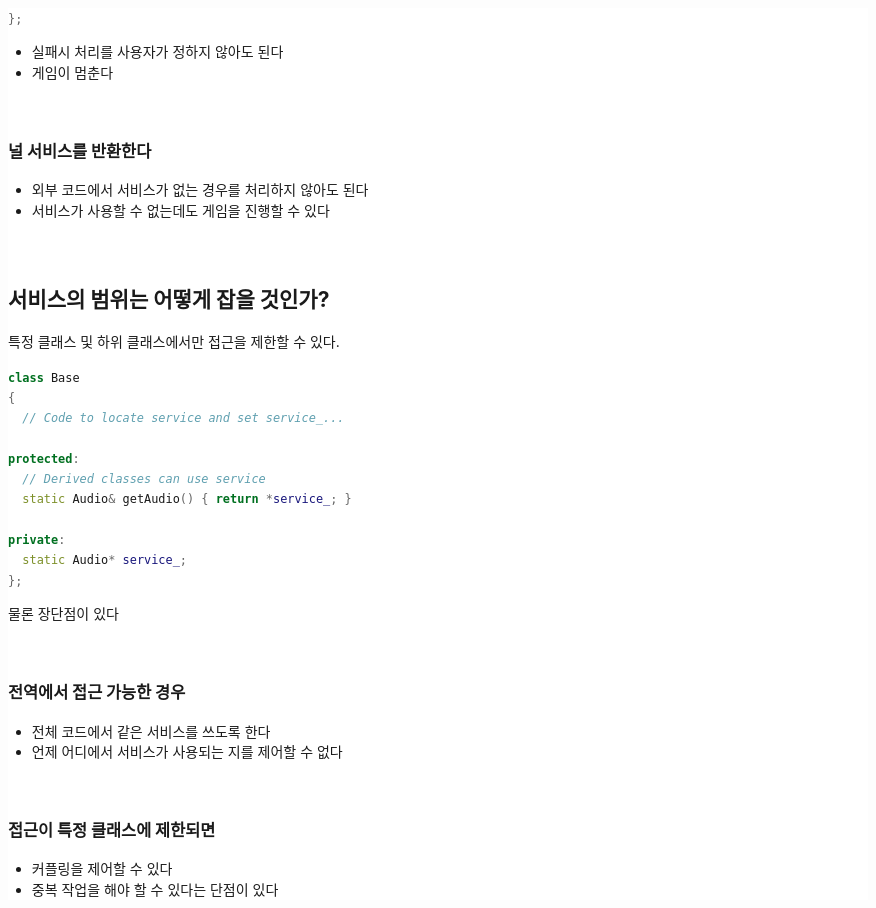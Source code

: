 ```cpp
};
```

* 실패시 처리를 사용자가 정하지 않아도 된다
* 게임이 멈춘다

<br/>

### 널 서비스를 반환한다

* 외부 코드에서 서비스가 없는 경우를 처리하지 않아도 된다
* 서비스가 사용할 수 없는데도 게임을 진행할 수 있다

<br/>

## 서비스의 범위는 어떻게 잡을 것인가?

특정 클래스 및 하위 클래스에서만 접근을 제한할 수 있다.

```cpp
class Base
{
  // Code to locate service and set service_...

protected:
  // Derived classes can use service
  static Audio& getAudio() { return *service_; }

private:
  static Audio* service_;
};
```

물론 장단점이 있다

<br/>

### 전역에서 접근 가능한 경우

* 전체 코드에서 같은 서비스를 쓰도록 한다
* 언제 어디에서 서비스가 사용되는 지를 제어할 수 없다

<br/>

### 접근이 특정 클래스에 제한되면

* 커플링을 제어할 수 있다
* 중복 작업을 해야 할 수 있다는 단점이 있다

